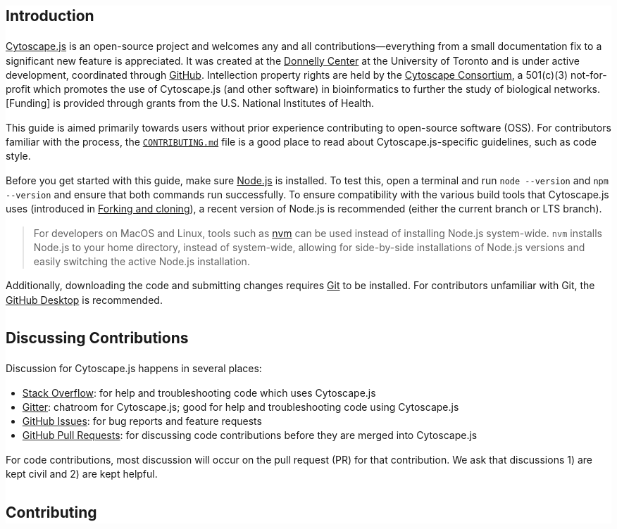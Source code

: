 ## Introduction

[Cytoscape.js](https://js.cytoscape.org) is an open-source project and welcomes any and all contributions—everything from a small documentation fix to a significant new feature is appreciated.
It was created at the [Donnelly Center](http://thedonnellycentre.utoronto.ca/) at the University of Toronto and is under active development, coordinated through [GitHub](https://github.com/cytoscape/cytoscape.js).
Intellection property rights are held by the [Cytoscape Consortium](http://www.cytoscapeconsortium.org/), a 501(c)(3) not-for-profit which promotes the use of Cytoscape.js (and other software) in bioinformatics to further the study of biological networks. [Funding] is provided through grants from the U.S. National Institutes of Health.

This guide is aimed primarily towards users without prior experience contributing to open-source software (OSS).
For contributors familiar with the process, the [`CONTRIBUTING.md`](https://github.com/cytoscape/cytoscape.js/blob/master/CONTRIBUTING.md) file is a good place to read about Cytoscape.js-specific guidelines, such as code style.

Before you get started with this guide, make sure [Node.js](https://nodejs.org/en/) is installed.
To test this, open a terminal and run `node --version` and `npm --version` and ensure that both commands run successfully.
To ensure compatibility with the various build tools that Cytoscape.js uses (introduced in [Forking and cloning](#forking-and-cloning)), a recent version of Node.js is recommended (either the current branch or LTS branch).

  > For developers on MacOS and Linux, tools such as [nvm](https://github.com/creationix/nvm) can be used instead of installing Node.js system-wide.
  > `nvm` installs Node.js to your home directory, instead of system-wide, allowing for side-by-side installations of Node.js versions and easily switching the active Node.js installation.

Additionally, downloading the code and submitting changes requires [Git](https://git-scm.com/downloads) to be installed.
For contributors unfamiliar with Git, the [GitHub Desktop](https://desktop.github.com/) is recommended.

## Discussing Contributions

Discussion for Cytoscape.js happens in several places:
- [Stack Overflow](http://stackoverflow.com/questions/tagged/cytoscape.js): for help and troubleshooting code which uses Cytoscape.js
- [Gitter](https://gitter.im/cytoscape/cytoscape.js): chatroom for Cytoscape.js; good for help and troubleshooting code using Cytoscape.js
- [GitHub Issues](https://github.com/cytoscape/cytoscape.js/issues): for bug reports and feature requests
- [GitHub Pull Requests](https://github.com/cytoscape/cytoscape.js/pulls): for discussing code contributions before they are merged into Cytoscape.js

For code contributions, most discussion will occur on the pull request (PR) for that contribution.
We ask that discussions 1) are kept civil and 2) are kept helpful.

## Contributing
